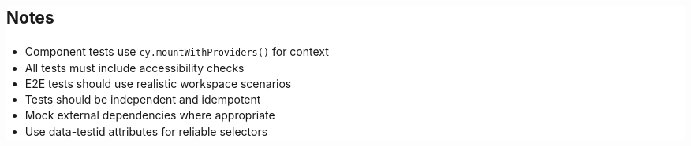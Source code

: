 
## Notes

- Component tests use `cy.mountWithProviders()` for context
- All tests must include accessibility checks
- E2E tests should use realistic workspace scenarios
- Tests should be independent and idempotent
- Mock external dependencies where appropriate
- Use data-testid attributes for reliable selectors
